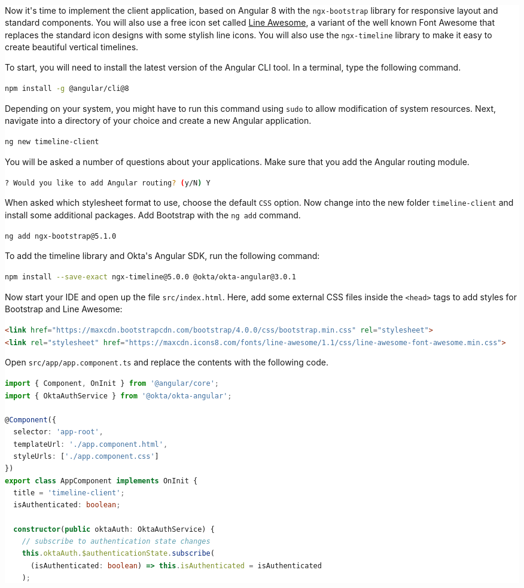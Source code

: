 Now it's time to implement the client application, based on Angular 8 with the `ngx-bootstrap` library for responsive layout and standard components. You will also use a free icon set called [Line Awesome](https://icons8.com/line-awesome), a variant of the well known Font Awesome that replaces the standard icon designs with some stylish line icons. You will also use the `ngx-timeline` library to make it easy to create beautiful vertical timelines.

To start, you will need to install the latest version of the Angular CLI tool. In a terminal, type the following command.

```bash
npm install -g @angular/cli@8
```

Depending on your system, you might have to run this command using `sudo` to allow modification of system resources. Next, navigate into a directory of your choice and create a new Angular application.

```bash
ng new timeline-client
```

You will be asked a number of questions about your applications. Make sure that you add the Angular routing module.

```bash
? Would you like to add Angular routing? (y/N) Y
```

When asked which stylesheet format to use, choose the default `CSS` option. Now change into the new folder `timeline-client` and install some additional packages. Add Bootstrap with the `ng add` command.

```bash
ng add ngx-bootstrap@5.1.0
```

To add the timeline library and Okta's Angular SDK, run the following command:

```bash
npm install --save-exact ngx-timeline@5.0.0 @okta/okta-angular@3.0.1
```

Now start your IDE and open up the file `src/index.html`. Here, add some external CSS files inside the `<head>` tags to add styles for Bootstrap and Line Awesome:

```html
<link href="https://maxcdn.bootstrapcdn.com/bootstrap/4.0.0/css/bootstrap.min.css" rel="stylesheet">
<link rel="stylesheet" href="https://maxcdn.icons8.com/fonts/line-awesome/1.1/css/line-awesome-font-awesome.min.css">
```

Open `src/app/app.component.ts` and replace the contents with the following code.

```ts
import { Component, OnInit } from '@angular/core';
import { OktaAuthService } from '@okta/okta-angular';

@Component({
  selector: 'app-root',
  templateUrl: './app.component.html',
  styleUrls: ['./app.component.css']
})
export class AppComponent implements OnInit {
  title = 'timeline-client';
  isAuthenticated: boolean;

  constructor(public oktaAuth: OktaAuthService) {
    // subscribe to authentication state changes
    this.oktaAuth.$authenticationState.subscribe(
      (isAuthenticated: boolean) => this.isAuthenticated = isAuthenticated
    );
```